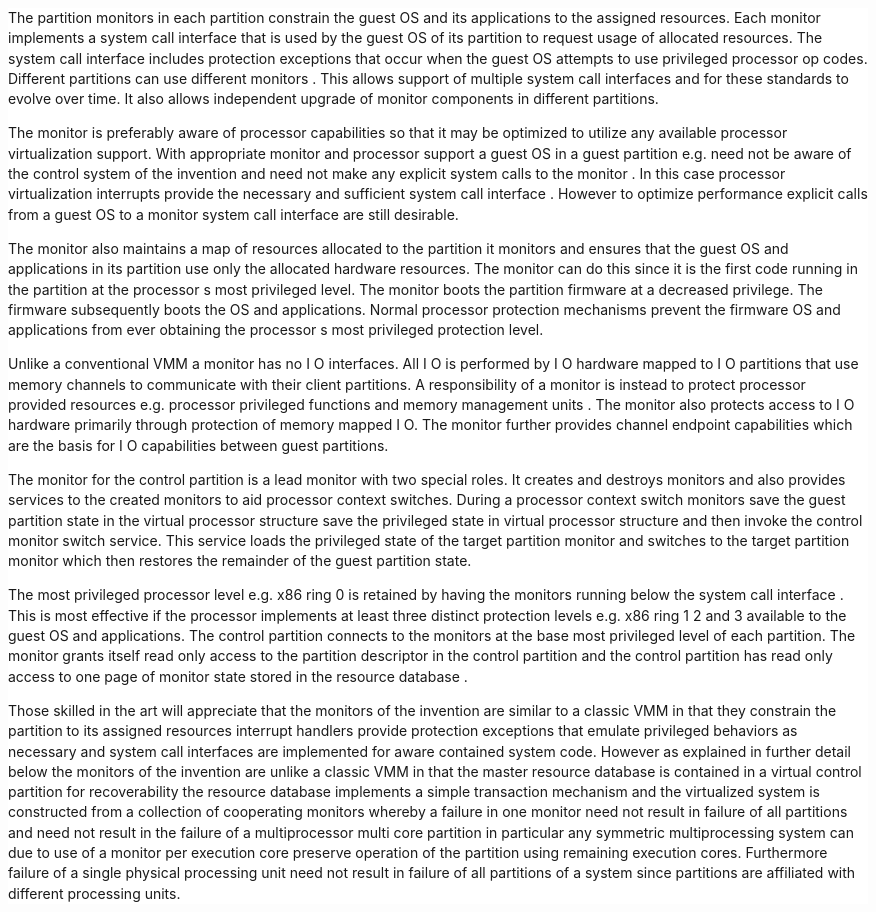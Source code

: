 The partition monitors in each partition constrain the guest OS and its applications to the assigned resources. Each monitor implements a system call interface that is used by the guest OS of its partition to request usage of allocated resources. The system call interface includes protection exceptions that occur when the guest OS attempts to use privileged processor op codes. Different partitions can use different monitors . This allows support of multiple system call interfaces and for these standards to evolve over time. It also allows independent upgrade of monitor components in different partitions.

The monitor is preferably aware of processor capabilities so that it may be optimized to utilize any available processor virtualization support. With appropriate monitor and processor support a guest OS in a guest partition e.g. need not be aware of the control system of the invention and need not make any explicit system calls to the monitor . In this case processor virtualization interrupts provide the necessary and sufficient system call interface . However to optimize performance explicit calls from a guest OS to a monitor system call interface are still desirable.

The monitor also maintains a map of resources allocated to the partition it monitors and ensures that the guest OS and applications in its partition use only the allocated hardware resources. The monitor can do this since it is the first code running in the partition at the processor s most privileged level. The monitor boots the partition firmware at a decreased privilege. The firmware subsequently boots the OS and applications. Normal processor protection mechanisms prevent the firmware OS and applications from ever obtaining the processor s most privileged protection level.

Unlike a conventional VMM a monitor has no I O interfaces. All I O is performed by I O hardware mapped to I O partitions that use memory channels to communicate with their client partitions. A responsibility of a monitor is instead to protect processor provided resources e.g. processor privileged functions and memory management units . The monitor also protects access to I O hardware primarily through protection of memory mapped I O. The monitor further provides channel endpoint capabilities which are the basis for I O capabilities between guest partitions.

The monitor for the control partition is a lead monitor with two special roles. It creates and destroys monitors and also provides services to the created monitors to aid processor context switches. During a processor context switch monitors save the guest partition state in the virtual processor structure save the privileged state in virtual processor structure and then invoke the control monitor switch service. This service loads the privileged state of the target partition monitor and switches to the target partition monitor which then restores the remainder of the guest partition state.

The most privileged processor level e.g. x86 ring 0 is retained by having the monitors running below the system call interface . This is most effective if the processor implements at least three distinct protection levels e.g. x86 ring 1 2 and 3 available to the guest OS and applications. The control partition connects to the monitors at the base most privileged level of each partition. The monitor grants itself read only access to the partition descriptor in the control partition and the control partition has read only access to one page of monitor state stored in the resource database .

Those skilled in the art will appreciate that the monitors of the invention are similar to a classic VMM in that they constrain the partition to its assigned resources interrupt handlers provide protection exceptions that emulate privileged behaviors as necessary and system call interfaces are implemented for aware contained system code. However as explained in further detail below the monitors of the invention are unlike a classic VMM in that the master resource database is contained in a virtual control partition for recoverability the resource database implements a simple transaction mechanism and the virtualized system is constructed from a collection of cooperating monitors whereby a failure in one monitor need not result in failure of all partitions and need not result in the failure of a multiprocessor multi core partition in particular any symmetric multiprocessing system can due to use of a monitor per execution core preserve operation of the partition using remaining execution cores. Furthermore failure of a single physical processing unit need not result in failure of all partitions of a system since partitions are affiliated with different processing units.
